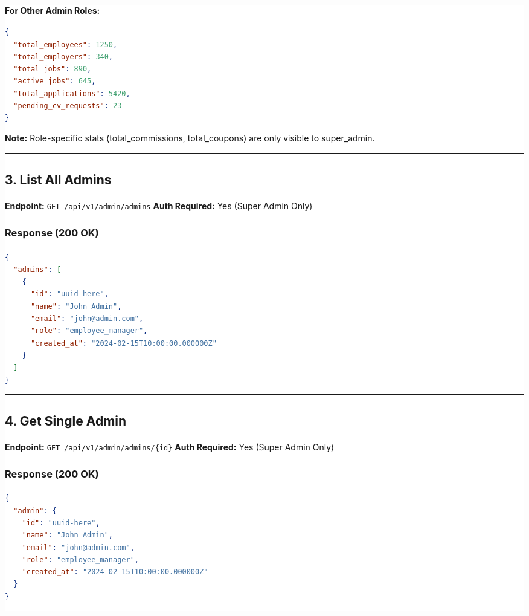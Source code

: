 **For Other Admin Roles:**
```json
{
  "total_employees": 1250,
  "total_employers": 340,
  "total_jobs": 890,
  "active_jobs": 645,
  "total_applications": 5420,
  "pending_cv_requests": 23
}
```

**Note:** Role-specific stats (total_commissions, total_coupons) are only visible to super_admin.

---

## 3. List All Admins

**Endpoint:** `GET /api/v1/admin/admins`
**Auth Required:** Yes (Super Admin Only)

### Response (200 OK)
```json
{
  "admins": [
    {
      "id": "uuid-here",
      "name": "John Admin",
      "email": "john@admin.com",
      "role": "employee_manager",
      "created_at": "2024-02-15T10:00:00.000000Z"
    }
  ]
}
```

---

## 4. Get Single Admin

**Endpoint:** `GET /api/v1/admin/admins/{id}`
**Auth Required:** Yes (Super Admin Only)

### Response (200 OK)
```json
{
  "admin": {
    "id": "uuid-here",
    "name": "John Admin",
    "email": "john@admin.com",
    "role": "employee_manager",
    "created_at": "2024-02-15T10:00:00.000000Z"
  }
}
```

---